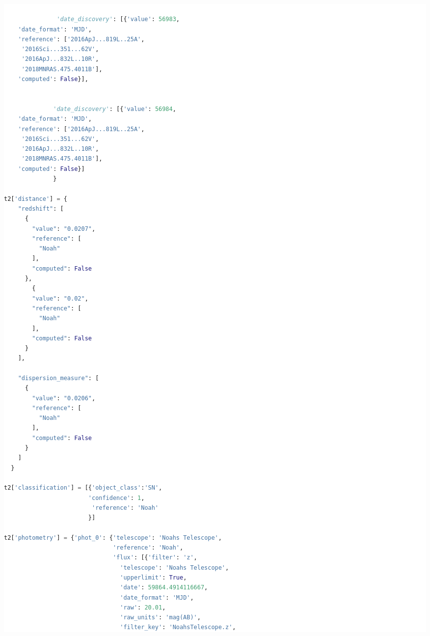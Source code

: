 ```python

               'date_discovery': [{'value': 56983,
    'date_format': 'MJD',
    'reference': ['2016ApJ...819L..25A',
     '2016Sci...351...62V',
     '2016ApJ...832L..10R',
     '2018MNRAS.475.4011B'],
    'computed': False}],


              'date_discovery': [{'value': 56984,
    'date_format': 'MJD',
    'reference': ['2016ApJ...819L..25A',
     '2016Sci...351...62V',
     '2016ApJ...832L..10R',
     '2018MNRAS.475.4011B'],
    'computed': False}]
              }

t2['distance'] = {
    "redshift": [
      {
        "value": "0.0207",
        "reference": [
          "Noah"
        ],
        "computed": False
      },
        {
        "value": "0.02",
        "reference": [
          "Noah"
        ],
        "computed": False
      }
    ],

    "dispersion_measure": [
      {
        "value": "0.0206",
        "reference": [
          "Noah"
        ],
        "computed": False
      }
    ]
  }

t2['classification'] = [{'object_class':'SN',
                        'confidence': 1,
                         'reference': 'Noah'
                        }]

t2['photometry'] = {'phot_0': {'telescope': 'Noahs Telescope',
                               'reference': 'Noah',
                               'flux': [{'filter': 'z',
                                 'telescope': 'Noahs Telescope',
                                 'upperlimit': True,
                                 'date': 59864.4914116667,
                                 'date_format': 'MJD',
                                 'raw': 20.01,
                                 'raw_units': 'mag(AB)',
                                 'filter_key': 'NoahsTelescope.z',
```

[actions-badge]:            https://github.com/astro-otter/otter/workflows/CI/badge.svg
[actions-link]:             https://github.com/astro-otter/otter/actions
[black-badge]:              https://img.shields.io/badge/code%20style-black-000000.svg
[black-link]:               https://github.com/psf/black
[conda-badge]:              https://img.shields.io/conda/vn/conda-forge/hepfile
[conda-link]:               https://github.com/conda-forge/hepfile-feedstock
[github-discussions-badge]: https://img.shields.io/static/v1?label=Discussions&message=Ask&color=blue&logo=github
[github-discussions-link]:  https://github.com/mattbellis/hepfile/discussions
[gitter-badge]:             https://badges.gitter.im/https://github.com/mattbellis/hepfile/community.svg
[gitter-link]:              https://gitter.im/https://github.com/mattbellis/hepfile/community?utm_source=badge&utm_medium=badge&utm_campaign=pr-badge
[pypi-link]:                https://pypi.org/project/astro-otter/
[pypi-platforms]:           https://img.shields.io/pypi/pyversions/astro-otter
[pypi-version]:             https://badge.fury.io/py/astro-otter.svg
[rtd-badge]:                https://readthedocs.org/projects/otter/badge/?version=latest
[rtd-link]:                 https://otter.readthedocs.io/en/latest/?badge=latest
[sk-badge]:                 https://scikit-hep.org/assets/images/Scikit--HEP-Project-blue.svg
[ruff-badge]:               https://img.shields.io/endpoint?url=https://raw.githubusercontent.com/charliermarsh/ruff/main/assets/badge/v2.json
[ruff-link]:                https://github.com/astral-sh/ruff
[codecov-badge]:            https://codecov.io/gh/astro-otter/otter/graph/badge.svg?token=BtCerOdTc0
[codecov-link]:             https://codecov.io/gh/astro-otter/otter